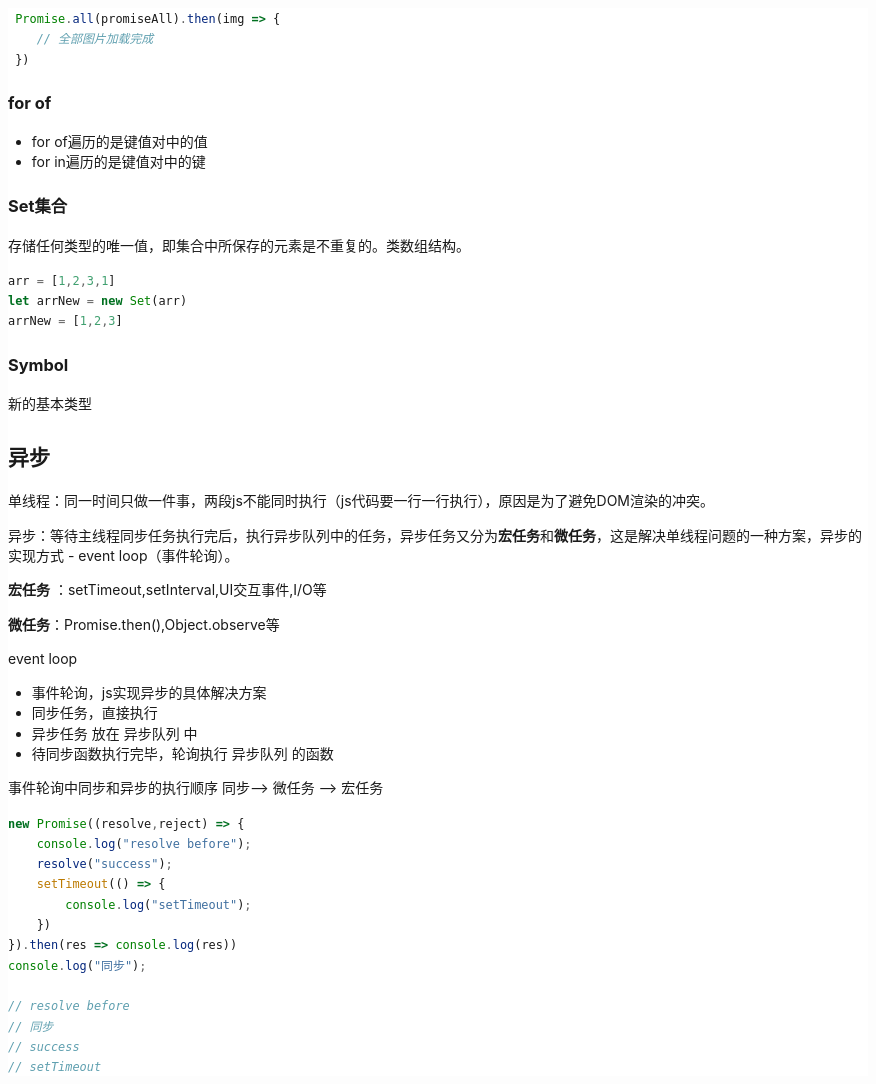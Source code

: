 ```js
 Promise.all(promiseAll).then(img => {
    // 全部图片加载完成
 })
```



### for of

- for of遍历的是键值对中的值
- for in遍历的是键值对中的键



### Set集合

存储任何类型的唯一值，即集合中所保存的元素是不重复的。类数组结构。

```js
arr = [1,2,3,1]
let arrNew = new Set(arr)
arrNew = [1,2,3]
```



### Symbol

新的基本类型





## 异步

单线程：同一时间只做一件事，两段js不能同时执行（js代码要一行一行执行），原因是为了避免DOM渲染的冲突。



异步：等待主线程同步任务执行完后，执行异步队列中的任务，异步任务又分为**宏任务**和**微任务**，这是解决单线程问题的一种方案，异步的实现方式 - event loop（事件轮询）。



**宏任务** ：setTimeout,setInterval,UI交互事件,I/O等

**微任务**：Promise.then(),Object.observe等



event loop

- 事件轮询，js实现异步的具体解决方案
- 同步任务，直接执行
- 异步任务 放在 异步队列 中
- 待同步函数执行完毕，轮询执行 异步队列 的函数



事件轮询中同步和异步的执行顺序 同步--> 微任务 --> 宏任务

```js
new Promise((resolve,reject) => {
    console.log("resolve before");
    resolve("success");
    setTimeout(() => {
        console.log("setTimeout");
    })
}).then(res => console.log(res))
console.log("同步");

// resolve before
// 同步
// success
// setTimeout
```